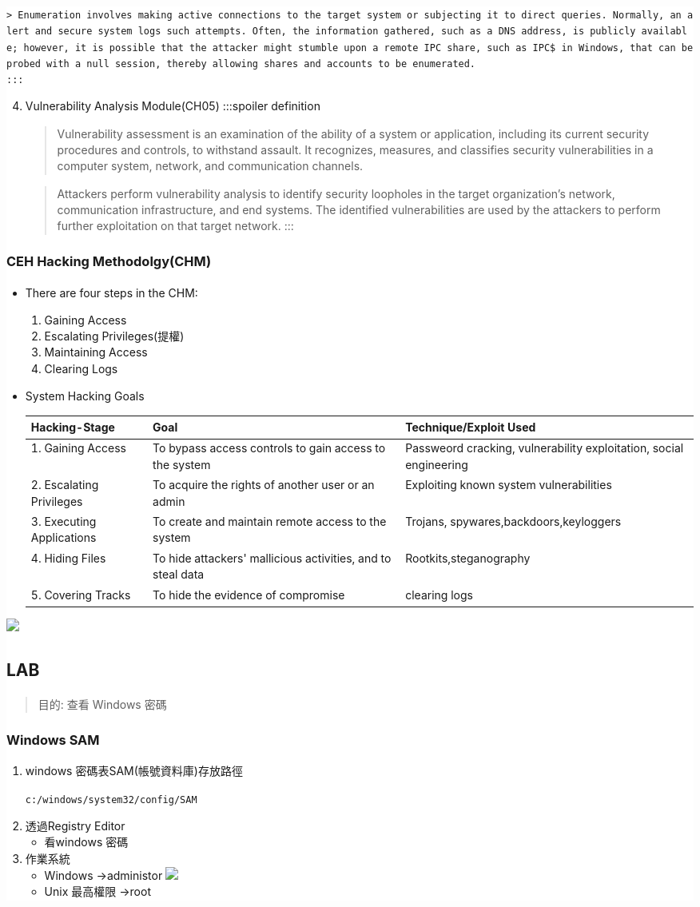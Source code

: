     > Enumeration involves making active connections to the target system or subjecting it to direct queries. Normally, an alert and secure system logs such attempts. Often, the information gathered, such as a DNS address, is publicly available; however, it is possible that the attacker might stumble upon a remote IPC share, such as IPC$ in Windows, that can be probed with a null session, thereby allowing shares and accounts to be enumerated.
    :::
   

4. Vulnerability Analysis Module(CH05)
    :::spoiler definition
     > Vulnerability assessment is an examination of the ability of a system or application, including its current security procedures and controls, to withstand assault. It recognizes, measures, and classifies security vulnerabilities in a computer system, network, and communication channels. 

    > Attackers perform vulnerability analysis to identify security loopholes in the target organization’s network, communication infrastructure, and end systems. The identified vulnerabilities are used by the attackers to perform further exploitation on that target network.
    :::
   
### CEH Hacking Methodolgy(CHM)
- There are four steps in the CHM:
    1. Gaining Access
    2. Escalating Privileges(提權)
    3. Maintaining Access
    4. Clearing Logs
- System Hacking Goals

    | Hacking-Stage     | Goal                                                        | Technique/Exploit Used                                             |
    |:----------------- |:----------------------------------------------------------- |:------------------------------------------------------------------ |
    | 1. Gaining Access | To bypass access controls to gain access to the system      | Passweord cracking, vulnerability exploitation, social engineering |
    | 2. Escalating Privileges | To acquire the rights of another user or an admin           | Exploiting known system vulnerabilities                            |
    | 3. Executing Applications | To create and maintain remote access to the system          | Trojans, spywares,backdoors,keyloggers                             |
    | 4. Hiding Files | To hide attackers' mallicious activities, and to steal data | Rootkits,steganography                                             |
    | 5. Covering Tracks | To hide the evidence of compromise                          | clearing logs                                                      |


![](https://i.imgur.com/aRwIeJx.jpg)

## LAB
> 目的: 查看 Windows 密碼
### Windows SAM
1. windows 密碼表SAM(帳號資料庫)存放路徑
    ```text=
    c:/windows/system32/config/SAM
    ```
2. 透過Registry Editor
    - 看windows 密碼
3. 作業系統
    - Windows        ->administor
    ![](https://i.imgur.com/r4UaTLt.png)
    - Unix 最高權限    ->root
